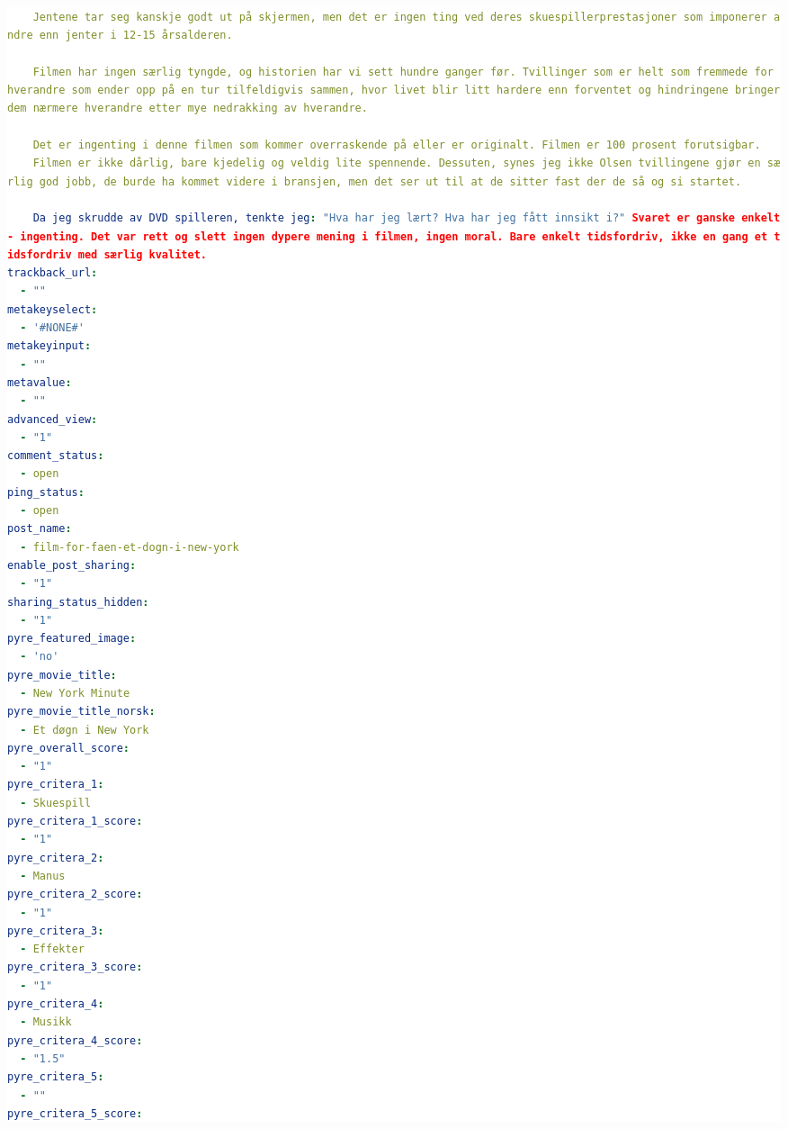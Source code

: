 ```yaml
    Jentene tar seg kanskje godt ut på skjermen, men det er ingen ting ved deres skuespillerprestasjoner som imponerer andre enn jenter i 12-15 årsalderen.
    
    Filmen har ingen særlig tyngde, og historien har vi sett hundre ganger før. Tvillinger som er helt som fremmede for hverandre som ender opp på en tur tilfeldigvis sammen, hvor livet blir litt hardere enn forventet og hindringene bringer dem nærmere hverandre etter mye nedrakking av hverandre.
    
    Det er ingenting i denne filmen som kommer overraskende på eller er originalt. Filmen er 100 prosent forutsigbar.
    Filmen er ikke dårlig, bare kjedelig og veldig lite spennende. Dessuten, synes jeg ikke Olsen tvillingene gjør en særlig god jobb, de burde ha kommet videre i bransjen, men det ser ut til at de sitter fast der de så og si startet.
    
    Da jeg skrudde av DVD spilleren, tenkte jeg: "Hva har jeg lært? Hva har jeg fått innsikt i?" Svaret er ganske enkelt - ingenting. Det var rett og slett ingen dypere mening i filmen, ingen moral. Bare enkelt tidsfordriv, ikke en gang et tidsfordriv med særlig kvalitet.
trackback_url:
  - ""
metakeyselect:
  - '#NONE#'
metakeyinput:
  - ""
metavalue:
  - ""
advanced_view:
  - "1"
comment_status:
  - open
ping_status:
  - open
post_name:
  - film-for-faen-et-dogn-i-new-york
enable_post_sharing:
  - "1"
sharing_status_hidden:
  - "1"
pyre_featured_image:
  - 'no'
pyre_movie_title:
  - New York Minute
pyre_movie_title_norsk:
  - Et døgn i New York
pyre_overall_score:
  - "1"
pyre_critera_1:
  - Skuespill
pyre_critera_1_score:
  - "1"
pyre_critera_2:
  - Manus
pyre_critera_2_score:
  - "1"
pyre_critera_3:
  - Effekter
pyre_critera_3_score:
  - "1"
pyre_critera_4:
  - Musikk
pyre_critera_4_score:
  - "1.5"
pyre_critera_5:
  - ""
pyre_critera_5_score:
```